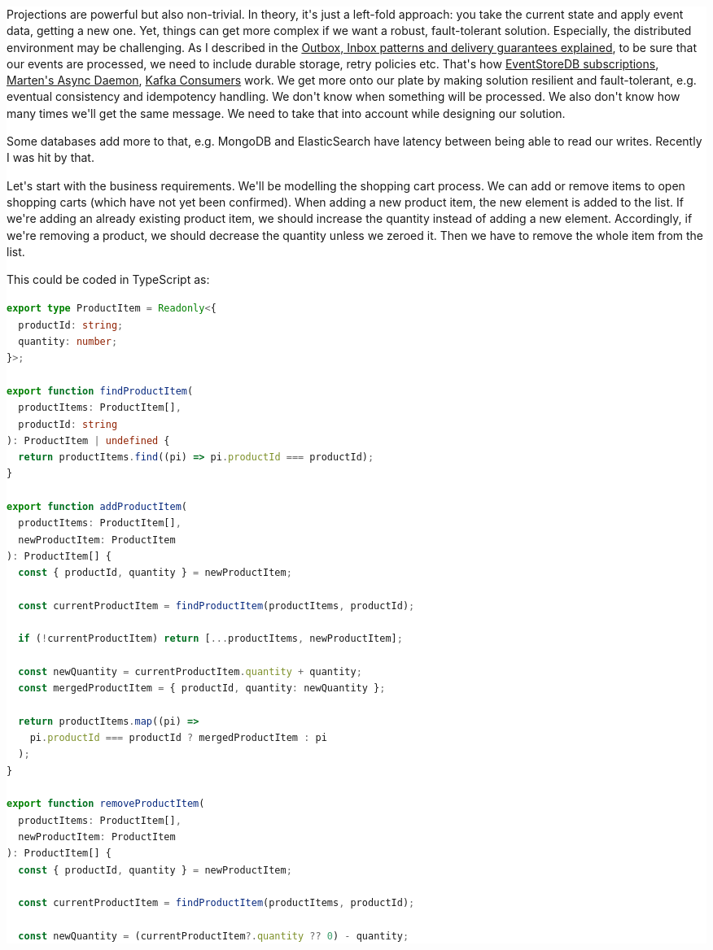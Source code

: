 Projections are powerful but also non-trivial. In theory, it's just a left-fold approach: you take the current state and apply event data, getting a new one. Yet, things can get more complex if we want a robust, fault-tolerant solution. Especially, the distributed environment may be challenging. As I described in the [Outbox, Inbox patterns and delivery guarantees explained](/pl/outbox_inbox_patterns_and_delivery_guarantees_explained/), to be sure that our events are processed, we need to include durable storage, retry policies etc. That's how [EventStoreDB subscriptions](https://developers.eventstore.com/clients/grpc/subscriptions.html), [Marten's Async Daemon](https://martendb.io/events/projections/async-daemon.html), [Kafka Consumers](https://www.oreilly.com/library/view/kafka-the-definitive/9781491936153/ch04.html) work. We get more onto our plate by making solution resilient and fault-tolerant, e.g. eventual consistency and idempotency handling. We don't know when something will be processed.  We also don't know how many times we'll get the same message. We need to take that into account while designing our solution.

Some databases add more to that, e.g. MongoDB and ElasticSearch have latency between being able to read our writes. Recently I was hit by that.

Let's start with the business requirements. We'll be modelling the shopping cart process. We can add or remove items to open shopping carts (which have not yet been confirmed). When adding a new product item, the new element is added to the list. If we're adding an already existing product item, we should increase the quantity instead of adding a new element. Accordingly, if we're removing a product, we should decrease the quantity unless we zeroed it. Then we have to remove the whole item from the list.

This could be coded in TypeScript as:

```typescript
export type ProductItem = Readonly<{
  productId: string;
  quantity: number;
}>;

export function findProductItem(
  productItems: ProductItem[],
  productId: string
): ProductItem | undefined {
  return productItems.find((pi) => pi.productId === productId);
}

export function addProductItem(
  productItems: ProductItem[],
  newProductItem: ProductItem
): ProductItem[] {
  const { productId, quantity } = newProductItem;

  const currentProductItem = findProductItem(productItems, productId);

  if (!currentProductItem) return [...productItems, newProductItem];

  const newQuantity = currentProductItem.quantity + quantity;
  const mergedProductItem = { productId, quantity: newQuantity };

  return productItems.map((pi) =>
    pi.productId === productId ? mergedProductItem : pi
  );
}

export function removeProductItem(
  productItems: ProductItem[],
  newProductItem: ProductItem
): ProductItem[] {
  const { productId, quantity } = newProductItem;

  const currentProductItem = findProductItem(productItems, productId);

  const newQuantity = (currentProductItem?.quantity ?? 0) - quantity;

```